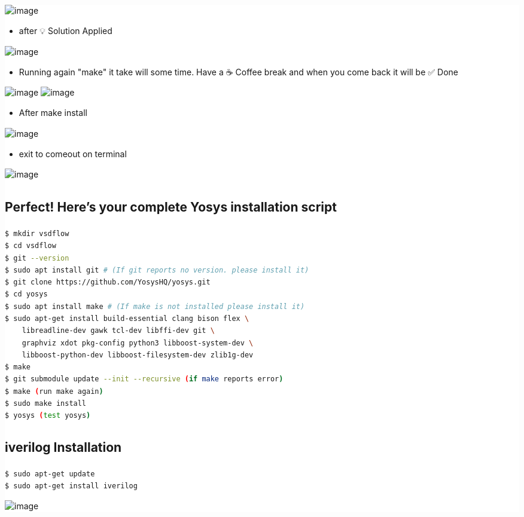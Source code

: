 <img width="1263" height="194" alt="image" src="https://github.com/user-attachments/assets/ad3ee169-0a24-4a1c-9121-211b6f2fc1bc" />

- after 💡 Solution Applied 

<img width="1265" height="315" alt="image" src="https://github.com/user-attachments/assets/01d62b57-af17-4c65-b19e-e1ac37e9afa8" />

- Running again "make" it take will some time. Have a ☕ Coffee break and when you come back it will be ✅ Done

<img width="1267" height="593" alt="image" src="https://github.com/user-attachments/assets/cf5d188c-54df-49da-876a-24409325328a" />

<img width="1299" height="720" alt="image" src="https://github.com/user-attachments/assets/e680ff13-a683-4801-9915-7ccf5d970712" />

- After make install

<img width="817" height="598" alt="image" src="https://github.com/user-attachments/assets/8e700ae9-1685-41bb-9232-ef46d0fb46e0" />

- exit to comeout on terminal

<img width="813" height="592" alt="image" src="https://github.com/user-attachments/assets/75936c8c-0bd4-4f79-8c1a-fce4bebc6684" />

## Perfect! Here’s your complete Yosys installation script

```bash
$ mkdir vsdflow
$ cd vsdflow
$ git --version
$ sudo apt install git # (If git reports no version. please install it) 
$ git clone https://github.com/YosysHQ/yosys.git
$ cd yosys
$ sudo apt install make # (If make is not installed please install it) 
$ sudo apt-get install build-essential clang bison flex \
    libreadline-dev gawk tcl-dev libffi-dev git \
    graphviz xdot pkg-config python3 libboost-system-dev \
    libboost-python-dev libboost-filesystem-dev zlib1g-dev
$ make
$ git submodule update --init --recursive (if make reports error) 
$ make (run make again)
$ sudo make install
$ yosys (test yosys)

```

## iverilog Installation 

```bash
$ sudo apt-get update
$ sudo apt-get install iverilog
```
<img width="812" height="586" alt="image" src="https://github.com/user-attachments/assets/010cb897-1bc8-44ac-8dc1-2ab7dc77acbe" />

